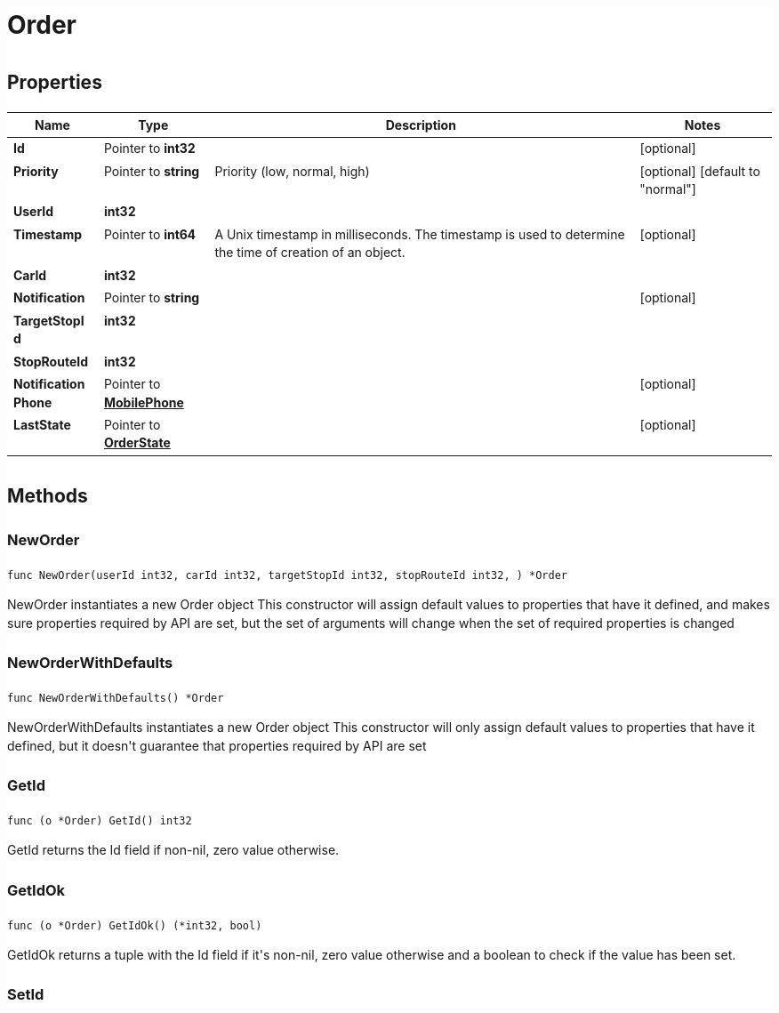 # Order

## Properties

Name | Type | Description | Notes
------------ | ------------- | ------------- | -------------
**Id** | Pointer to **int32** |  | [optional] 
**Priority** | Pointer to **string** | Priority (low, normal, high) | [optional] [default to "normal"]
**UserId** | **int32** |  | 
**Timestamp** | Pointer to **int64** | A Unix timestamp in milliseconds. The timestamp is used to determine the time of creation of an object. | [optional] 
**CarId** | **int32** |  | 
**Notification** | Pointer to **string** |  | [optional] 
**TargetStopId** | **int32** |  | 
**StopRouteId** | **int32** |  | 
**NotificationPhone** | Pointer to [**MobilePhone**](MobilePhone.md) |  | [optional] 
**LastState** | Pointer to [**OrderState**](OrderState.md) |  | [optional] 

## Methods

### NewOrder

`func NewOrder(userId int32, carId int32, targetStopId int32, stopRouteId int32, ) *Order`

NewOrder instantiates a new Order object
This constructor will assign default values to properties that have it defined,
and makes sure properties required by API are set, but the set of arguments
will change when the set of required properties is changed

### NewOrderWithDefaults

`func NewOrderWithDefaults() *Order`

NewOrderWithDefaults instantiates a new Order object
This constructor will only assign default values to properties that have it defined,
but it doesn't guarantee that properties required by API are set

### GetId

`func (o *Order) GetId() int32`

GetId returns the Id field if non-nil, zero value otherwise.

### GetIdOk

`func (o *Order) GetIdOk() (*int32, bool)`

GetIdOk returns a tuple with the Id field if it's non-nil, zero value otherwise
and a boolean to check if the value has been set.

### SetId
